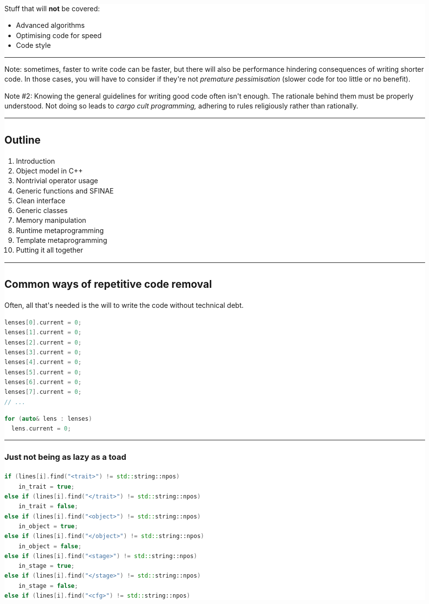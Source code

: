 Stuff that will **not** be covered:
* Advanced algorithms
* Optimising code for speed
* Code style

---
Note: sometimes, faster to write code can be faster, but there will also be performance hindering consequences of writing shorter code. In those cases, you will have to consider if they're not _premature pessimisation_ (slower code for too little or no benefit).

Note #2: Knowing the general guidelines for writing good code often isn't enough. The rationale behind them must be properly understood. Not doing so leads to _cargo cult programming,_ adhering to rules religiously rather than rationally.

---
## Outline
1. Introduction
2. Object model in C++
3. Nontrivial operator usage
4. Generic functions and SFINAE
5. Clean interface
6. Generic classes
7. Memory manipulation
8. Runtime metaprogramming
9. Template metaprogramming
10. Putting it all together

---
## Common ways of repetitive code removal

Often, all that's needed is the will to write the code without technical debt.
```C++
lenses[0].current = 0;
lenses[1].current = 0;
lenses[2].current = 0;
lenses[3].current = 0;
lenses[4].current = 0;
lenses[5].current = 0;
lenses[6].current = 0;
lenses[7].current = 0;
// ...
```

```C++
for (auto& lens : lenses)
  lens.current = 0;
```

---
### Just not being as lazy as a toad
```C++
if (lines[i].find("<trait>") != std::string::npos)
    in_trait = true;
else if (lines[i].find("</trait>") != std::string::npos)
    in_trait = false;
else if (lines[i].find("<object>") != std::string::npos)
    in_object = true;
else if (lines[i].find("</object>") != std::string::npos)
    in_object = false;
else if (lines[i].find("<stage>") != std::string::npos)
    in_stage = true;
else if (lines[i].find("</stage>") != std::string::npos)
    in_stage = false;
else if (lines[i].find("<cfg>") != std::string::npos)
```